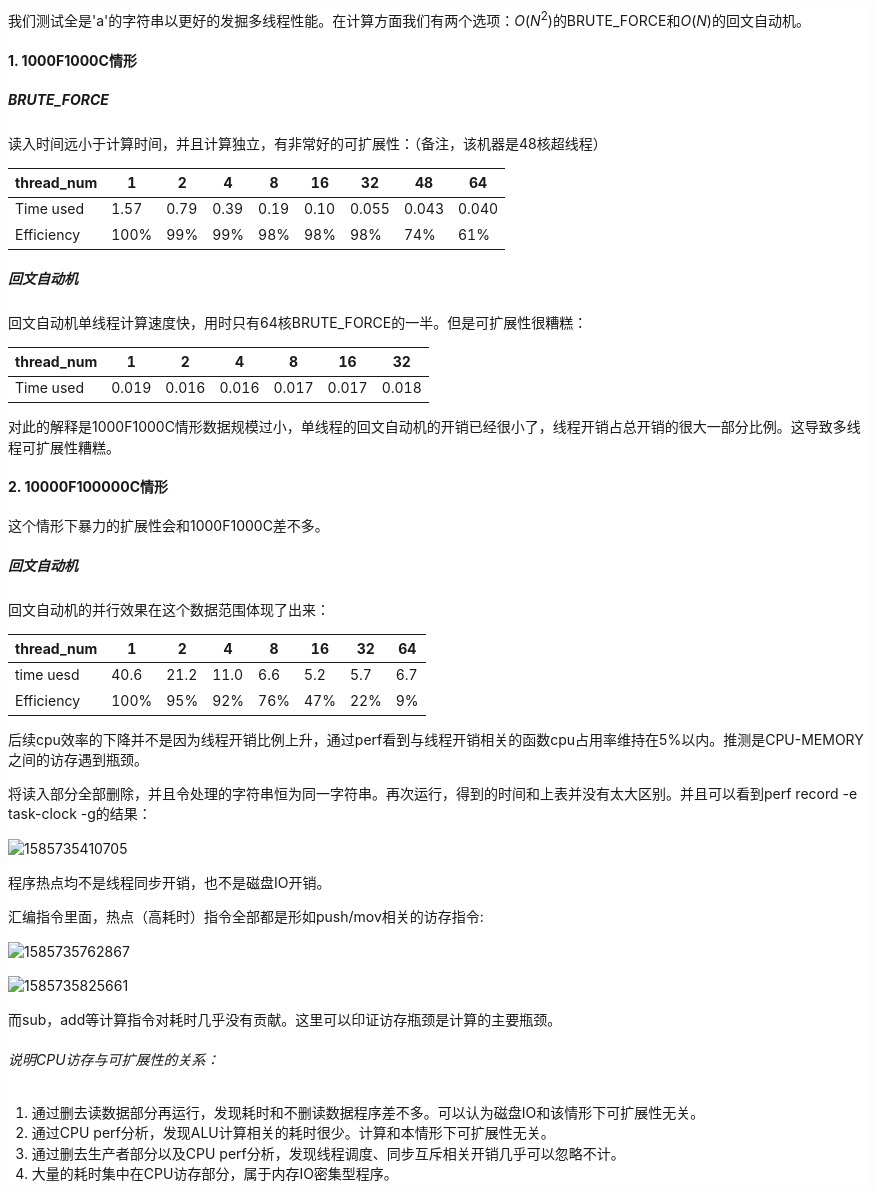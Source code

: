 我们测试全是'a'的字符串以更好的发掘多线程性能。在计算方面我们有两个选项：$O(N^2)$的BRUTE_FORCE和$O(N)$的回文自动机。

#### 1. 1000F1000C情形

##### BRUTE_FORCE

读入时间远小于计算时间，并且计算独立，有非常好的可扩展性：（备注，该机器是48核超线程）

| thread_num | 1    | 2    | 4    | 8    | 16   | 32    | 48    | 64    |
| ---------- | ---- | ---- | ---- | ---- | ---- | ----- | ----- | ----- |
| Time used  | 1.57 | 0.79 | 0.39 | 0.19 | 0.10 | 0.055 | 0.043 | 0.040 |
| Efficiency | 100% | 99%  | 99%  | 98%  | 98%  | 98%   | 74%   | 61%   |

##### 回文自动机

回文自动机单线程计算速度快，用时只有64核BRUTE_FORCE的一半。但是可扩展性很糟糕：

| thread_num | 1     | 2     | 4     | 8     | 16    | 32    |
| ---------- | ----- | ----- | ----- | ----- | ----- | ----- |
| Time used  | 0.019 | 0.016 | 0.016 | 0.017 | 0.017 | 0.018 |

对此的解释是1000F1000C情形数据规模过小，单线程的回文自动机的开销已经很小了，线程开销占总开销的很大一部分比例。这导致多线程可扩展性糟糕。

#### 2. 10000F100000C情形

这个情形下暴力的扩展性会和1000F1000C差不多。

##### 回文自动机

回文自动机的并行效果在这个数据范围体现了出来：

| thread_num | 1    | 2    | 4    | 8    | 16   | 32   | 64   |
| ---------- | ---- | ---- | ---- | ---- | ---- | ---- | ---- |
| time uesd  | 40.6 | 21.2 | 11.0 | 6.6  | 5.2  | 5.7  | 6.7  |
| Efficiency | 100% | 95%  | 92%  | 76%  | 47%  | 22%  | 9%   |

后续cpu效率的下降并不是因为线程开销比例上升，通过perf看到与线程开销相关的函数cpu占用率维持在5%以内。推测是CPU-MEMORY之间的访存遇到瓶颈。

将读入部分全部删除，并且令处理的字符串恒为同一字符串。再次运行，得到的时间和上表并没有太大区别。并且可以看到perf record -e task-clock -g的结果：

![1585735410705](C:\Users\cedri\AppData\Roaming\Typora\typora-user-images\1585735410705.png)

程序热点均不是线程同步开销，也不是磁盘IO开销。

汇编指令里面，热点（高耗时）指令全部都是形如push/mov相关的访存指令:

![1585735762867](C:\Users\cedri\AppData\Roaming\Typora\typora-user-images\1585735762867.png)

![1585735825661](C:\Users\cedri\AppData\Roaming\Typora\typora-user-images\1585735825661.png)

而sub，add等计算指令对耗时几乎没有贡献。这里可以印证访存瓶颈是计算的主要瓶颈。

###### 说明CPU访存与可扩展性的关系：

1. 通过删去读数据部分再运行，发现耗时和不删读数据程序差不多。可以认为磁盘IO和该情形下可扩展性无关。
2. 通过CPU perf分析，发现ALU计算相关的耗时很少。计算和本情形下可扩展性无关。
3. 通过删去生产者部分以及CPU perf分析，发现线程调度、同步互斥相关开销几乎可以忽略不计。
4. 大量的耗时集中在CPU访存部分，属于内存IO密集型程序。
